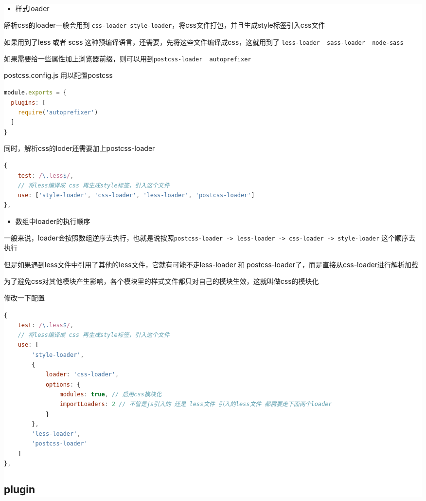 - 样式loader

解析css的loader一般会用到 `css-loader style-loader`，将css文件打包，并且生成style标签引入css文件

如果用到了less 或者 scss 这种预编译语言，还需要，先将这些文件编译成css，这就用到了 `less-loader  sass-loader  node-sass`

如果需要给一些属性加上浏览器前缀，则可以用到`postcss-loader  autoprefixer`

postcss.config.js 用以配置postcss

```js
module.exports = {
  plugins: [
    require('autoprefixer')
  ]
}
```
同时，解析css的loder还需要加上postcss-loader

```js
{
    test: /\.less$/,
    // 将less编译成 css 再生成style标签，引入这个文件
    use: ['style-loader', 'css-loader', 'less-loader', 'postcss-loader']
},
```

- 数组中loader的执行顺序

一般来说，loader会按照数组逆序去执行，也就是说按照`postcss-loader -> less-loader -> css-loader -> style-loader` 这个顺序去执行

但是如果遇到less文件中引用了其他的less文件，它就有可能不走less-loader 和 postcss-loader了，而是直接从css-loader进行解析加载

为了避免css对其他模块产生影响，各个模块里的样式文件都只对自己的模块生效，这就叫做css的模块化

修改一下配置
```js
{
    test: /\.less$/,
    // 将less编译成 css 再生成style标签，引入这个文件
    use: [
        'style-loader',
        {
            loader: 'css-loader',
            options: {
                modules: true, // 启用css模块化
                importLoaders: 2 // 不管是js引入的 还是 less文件 引入的less文件 都需要走下面两个loader
            }
        },
        'less-loader',
        'postcss-loader'
    ]
},
```

## plugin
